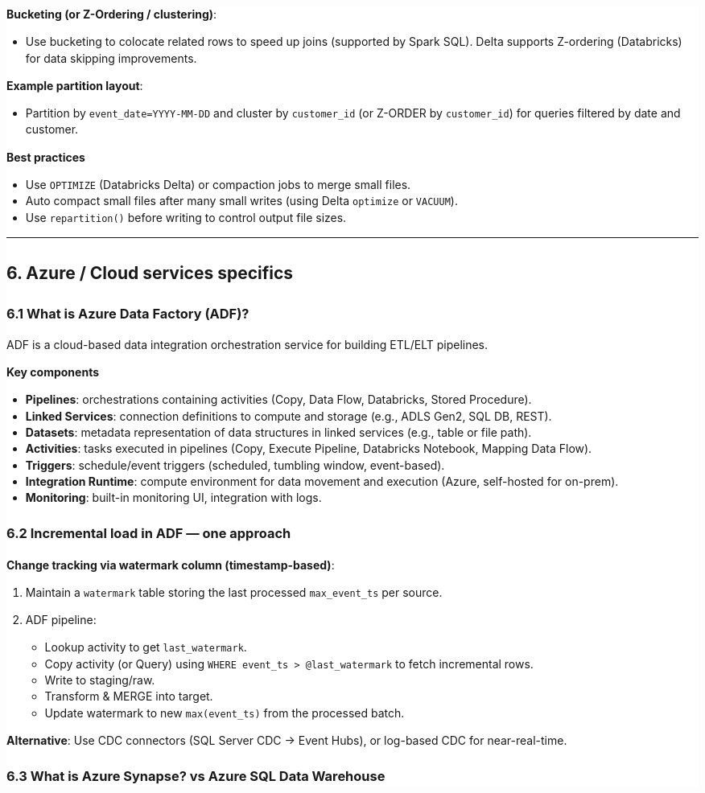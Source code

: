 **Bucketing (or Z-Ordering / clustering)**:

* Use bucketing to colocate related rows to speed up joins (supported by Spark SQL). Delta supports Z-ordering (Databricks) for data skipping improvements.

**Example partition layout**:

* Partition by `event_date=YYYY-MM-DD` and cluster by `customer_id` (or Z-ORDER by `customer_id`) for queries filtered by date and customer.

**Best practices**

* Use `OPTIMIZE` (Databricks Delta) or compaction jobs to merge small files.
* Auto compact small files after many small writes (using Delta `optimize` or `VACUUM`).
* Use `repartition()` before writing to control output file sizes.

---

## 6. Azure / Cloud services specifics

### 6.1 What is Azure Data Factory (ADF)?

ADF is a cloud-based data integration orchestration service for building ETL/ELT pipelines.

**Key components**

* **Pipelines**: orchestrations containing activities (Copy, Data Flow, Databricks, Stored Procedure).
* **Linked Services**: connection definitions to compute and storage (e.g., ADLS Gen2, SQL DB, REST).
* **Datasets**: metadata representation of data structures in linked services (e.g., table or file path).
* **Activities**: tasks executed in pipelines (Copy, Execute Pipeline, Databricks Notebook, Mapping Data Flow).
* **Triggers**: schedule/event triggers (scheduled, tumbling window, event-based).
* **Integration Runtime**: compute environment for data movement and execution (Azure, self-hosted for on-prem).
* **Monitoring**: built-in monitoring UI, integration with logs.

### 6.2 Incremental load in ADF — one approach

**Change tracking via watermark column (timestamp-based)**:

1. Maintain a `watermark` table storing the last processed `max_event_ts` per source.
2. ADF pipeline:

   * Lookup activity to get `last_watermark`.
   * Copy activity (or Query) using `WHERE event_ts > @last_watermark` to fetch incremental rows.
   * Write to staging/raw.
   * Transform & MERGE into target.
   * Update watermark to new `max(event_ts)` from the processed batch.

**Alternative**: Use CDC connectors (SQL Server CDC → Event Hubs), or log-based CDC for near-real-time.

### 6.3 What is Azure Synapse? vs Azure SQL Data Warehouse
